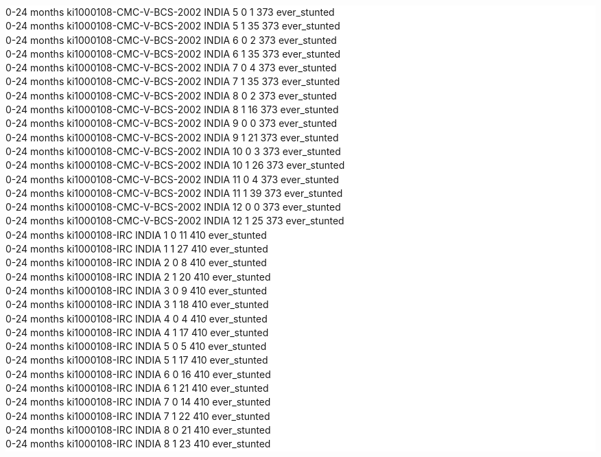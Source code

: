0-24 months   ki1000108-CMC-V-BCS-2002   INDIA                          5                     0        1     373  ever_stunted     
0-24 months   ki1000108-CMC-V-BCS-2002   INDIA                          5                     1       35     373  ever_stunted     
0-24 months   ki1000108-CMC-V-BCS-2002   INDIA                          6                     0        2     373  ever_stunted     
0-24 months   ki1000108-CMC-V-BCS-2002   INDIA                          6                     1       35     373  ever_stunted     
0-24 months   ki1000108-CMC-V-BCS-2002   INDIA                          7                     0        4     373  ever_stunted     
0-24 months   ki1000108-CMC-V-BCS-2002   INDIA                          7                     1       35     373  ever_stunted     
0-24 months   ki1000108-CMC-V-BCS-2002   INDIA                          8                     0        2     373  ever_stunted     
0-24 months   ki1000108-CMC-V-BCS-2002   INDIA                          8                     1       16     373  ever_stunted     
0-24 months   ki1000108-CMC-V-BCS-2002   INDIA                          9                     0        0     373  ever_stunted     
0-24 months   ki1000108-CMC-V-BCS-2002   INDIA                          9                     1       21     373  ever_stunted     
0-24 months   ki1000108-CMC-V-BCS-2002   INDIA                          10                    0        3     373  ever_stunted     
0-24 months   ki1000108-CMC-V-BCS-2002   INDIA                          10                    1       26     373  ever_stunted     
0-24 months   ki1000108-CMC-V-BCS-2002   INDIA                          11                    0        4     373  ever_stunted     
0-24 months   ki1000108-CMC-V-BCS-2002   INDIA                          11                    1       39     373  ever_stunted     
0-24 months   ki1000108-CMC-V-BCS-2002   INDIA                          12                    0        0     373  ever_stunted     
0-24 months   ki1000108-CMC-V-BCS-2002   INDIA                          12                    1       25     373  ever_stunted     
0-24 months   ki1000108-IRC              INDIA                          1                     0       11     410  ever_stunted     
0-24 months   ki1000108-IRC              INDIA                          1                     1       27     410  ever_stunted     
0-24 months   ki1000108-IRC              INDIA                          2                     0        8     410  ever_stunted     
0-24 months   ki1000108-IRC              INDIA                          2                     1       20     410  ever_stunted     
0-24 months   ki1000108-IRC              INDIA                          3                     0        9     410  ever_stunted     
0-24 months   ki1000108-IRC              INDIA                          3                     1       18     410  ever_stunted     
0-24 months   ki1000108-IRC              INDIA                          4                     0        4     410  ever_stunted     
0-24 months   ki1000108-IRC              INDIA                          4                     1       17     410  ever_stunted     
0-24 months   ki1000108-IRC              INDIA                          5                     0        5     410  ever_stunted     
0-24 months   ki1000108-IRC              INDIA                          5                     1       17     410  ever_stunted     
0-24 months   ki1000108-IRC              INDIA                          6                     0       16     410  ever_stunted     
0-24 months   ki1000108-IRC              INDIA                          6                     1       21     410  ever_stunted     
0-24 months   ki1000108-IRC              INDIA                          7                     0       14     410  ever_stunted     
0-24 months   ki1000108-IRC              INDIA                          7                     1       22     410  ever_stunted     
0-24 months   ki1000108-IRC              INDIA                          8                     0       21     410  ever_stunted     
0-24 months   ki1000108-IRC              INDIA                          8                     1       23     410  ever_stunted     